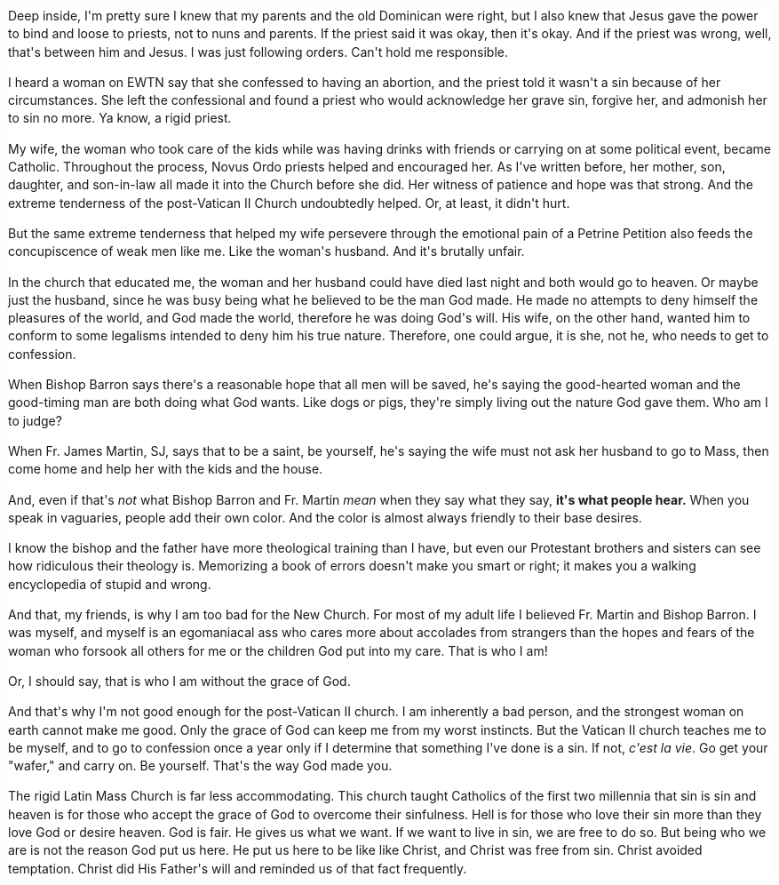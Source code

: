 Deep inside, I'm pretty sure I knew that my parents and the old Dominican were right, but I also knew that Jesus gave the power to bind and loose to priests, not to nuns and parents. If the priest said it was okay, then it's okay. And if the priest was wrong, well, that's between him and Jesus. I was just following orders. Can't hold me responsible. 

I heard a woman on EWTN say that she confessed to having an abortion, and the priest told it wasn't a sin because of her circumstances. She left the confessional and found a priest who would acknowledge her grave sin, forgive her, and admonish her to sin no more. Ya know, a rigid priest.

My wife, the woman who took care of the kids while was having drinks with friends or carrying on at some political event, became Catholic. Throughout the process, Novus Ordo priests  helped and encouraged her. As I've written before, her mother, son, daughter, and son-in-law all made it into the Church before she did. Her witness of patience and hope was that strong. And the extreme tenderness of the post-Vatican II Church undoubtedly helped. Or, at least, it didn't hurt.

But the same extreme tenderness that helped my wife persevere through the emotional pain of a Petrine Petition also feeds the concupiscence of weak men like me. Like the woman's husband. And it's brutally unfair. 

In the church that educated me, the woman and her husband could have died last night and both would go to heaven. Or maybe just the husband, since he was busy being what he believed to be the man God made. He made no attempts to deny himself the pleasures of the world, and God made the world, therefore he was doing God's will. His wife, on the other hand, wanted him to conform to some legalisms intended to deny him his true nature. Therefore, one could argue, it is she, not he, who needs to get to confession. 

When Bishop Barron says there's a reasonable hope that all men will be saved, he's saying the good-hearted woman and the good-timing man are both doing what God wants. Like dogs or pigs, they're simply living out the nature God gave them. Who am I to judge? 

When Fr. James Martin, SJ, says that to be a saint, be yourself, he's saying the wife must not ask her husband to go to Mass, then come home and help her with the kids and the house. 

And, even if that's *not* what Bishop Barron and Fr. Martin *mean* when they say what they say, **it's what people hear.** When you speak in vaguaries, people add their own color. And the color is almost always friendly to their base desires.

I know the bishop and the father have more theological training than I have, but even our Protestant brothers and sisters can see how ridiculous their theology is. Memorizing a book of errors doesn't make you smart or right; it makes you a walking encyclopedia of stupid and wrong. 

And that, my friends, is why I am too bad for the New Church. For most of my adult life I believed Fr. Martin and Bishop Barron. I was myself, and myself is an egomaniacal ass who cares more about accolades from strangers than the hopes and fears of the woman who forsook all others for me or the children God put into my care. That is who I am!

Or, I should say, that is who I am without the grace of God. 

And that's why I'm not good enough for the post-Vatican II church. I am inherently a bad person, and the strongest woman on earth cannot make me good. Only the grace of God can keep me from my worst instincts. But the Vatican II church teaches me to be myself, and to go to confession once a year only if I determine that something I've done is a sin. If not, *c'est la vie*. Go get your "wafer," and carry on. Be yourself. That's the way God made you. 

The rigid Latin Mass Church is far less accommodating. This church taught Catholics of the first two millennia that sin is sin and heaven is for those who accept the grace of God to overcome their sinfulness. Hell is for those who love their sin more than they love God or desire heaven. God is fair. He gives us what we want. If we want to live in sin, we are free to do so. But being who we are is not the reason God put us here. He put us here to be like like Christ, and Christ was free from sin. Christ avoided temptation. Christ did His Father's will and reminded us of that fact frequently.
